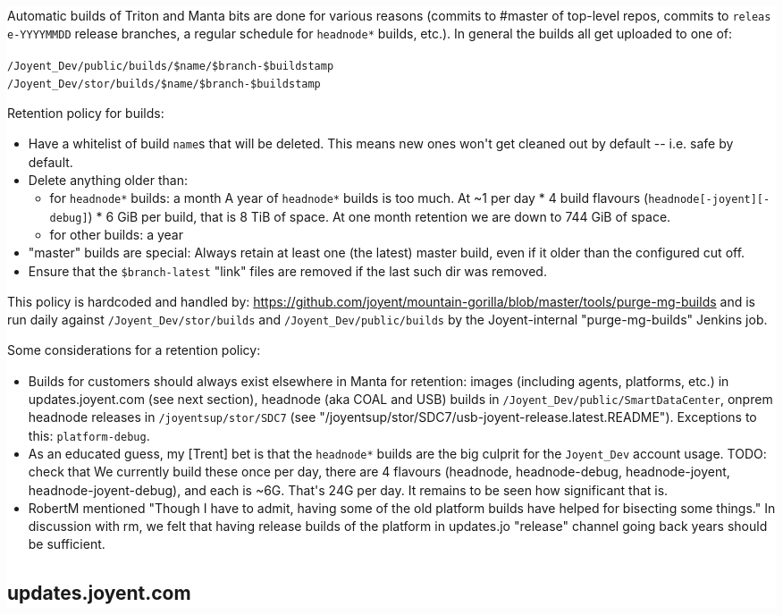 Automatic builds of Triton and Manta bits are done for various reasons
(commits to #master of top-level repos, commits to `release-YYYYMMDD` release
branches, a regular schedule for `headnode*` builds, etc.). In general the
builds all get uploaded to one of:

```
/Joyent_Dev/public/builds/$name/$branch-$buildstamp
/Joyent_Dev/stor/builds/$name/$branch-$buildstamp
```

Retention policy for builds:

- Have a whitelist of build `name`s that will be deleted. This means new ones
  won't get cleaned out by default -- i.e. safe by default.
- Delete anything older than:
    - for `headnode*` builds: a month
      A year of `headnode*` builds is too much. At ~1 per day \* 4 build
      flavours (`headnode[-joyent][-debug]`) \* 6 GiB per build, that is
      8 TiB of space. At one month retention we are down to 744 GiB of space.
    - for other builds: a year
- "master" builds are special: Always retain at least one (the latest) master
  build, even if it older than the configured cut off.
- Ensure that the `$branch-latest` "link" files are removed if the last
  such dir was removed.

This policy is hardcoded and handled by:
    https://github.com/joyent/mountain-gorilla/blob/master/tools/purge-mg-builds
and is run daily against `/Joyent_Dev/stor/builds` and
`/Joyent_Dev/public/builds` by the Joyent-internal "purge-mg-builds" Jenkins
job.


Some considerations for a retention policy:

- Builds for customers should always exist elsewhere in Manta for retention:
  images (including agents, platforms, etc.) in updates.joyent.com (see
  next section), headnode (aka COAL and USB) builds in
  `/Joyent_Dev/public/SmartDataCenter`, onprem headnode releases in
  `/joyentsup/stor/SDC7` (see
  "/joyentsup/stor/SDC7/usb-joyent-release.latest.README"). Exceptions to this:
  `platform-debug`.
- As an educated guess, my [Trent] bet is that the `headnode*` builds are the
  big culprit for the `Joyent_Dev` account usage.
  TODO: check that
  We currently build these once per day, there are 4 flavours (headnode,
  headnode-debug, headnode-joyent, headnode-joyent-debug), and each is
  ~6G. That's 24G per day. It remains to be seen how significant that is.
- RobertM mentioned "Though I have to admit, having some of the old platform
  builds have helped for bisecting some things."
  In discussion with rm, we felt that having release builds of the platform
  in updates.jo "release" channel going back years should be sufficient.



## updates.joyent.com

